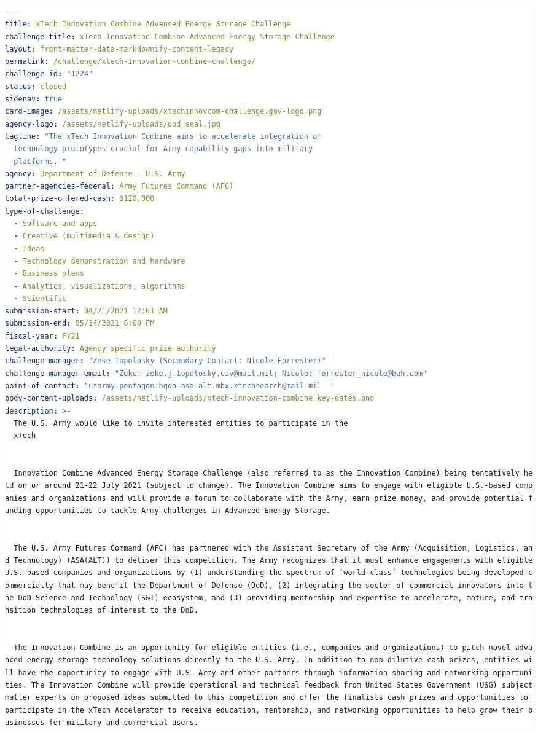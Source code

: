 ```yaml
---
title: xTech Innovation Combine Advanced Energy Storage Challenge
challenge-title: xTech Innovation Combine Advanced Energy Storage Challenge
layout: front-matter-data-markdownify-content-legacy
permalink: /challenge/xtech-innovation-combine-challenge/
challenge-id: "1224"
status: closed
sidenav: true
card-image: /assets/netlify-uploads/xtechinnovcom-challenge.gov-logo.png
agency-logo: /assets/netlify-uploads/dod_seal.jpg
tagline: "The xTech Innovation Combine aims to accelerate integration of
  technology prototypes crucial for Army capability gaps into military
  platforms. "
agency: Department of Defense - U.S. Army
partner-agencies-federal: Army Futures Command (AFC)
total-prize-offered-cash: $120,000
type-of-challenge:
  - Software and apps
  - Creative (multimedia & design)
  - Ideas
  - Technology demonstration and hardware
  - Business plans
  - Analytics, visualizations, algorithms
  - Scientific
submission-start: 04/21/2021 12:01 AM
submission-end: 05/14/2021 8:00 PM
fiscal-year: FY21
legal-authority: Agency specific prize authority
challenge-manager: "Zeke Topolosky (Secondary Contact: Nicole Forrester)"
challenge-manager-email: "Zeke: zeke.j.topolosky.civ@mail.mil; Nicole: forrester_nicole@bah.com"
point-of-contact: "usarmy.pentagon.hqda-asa-alt.mbx.xtechsearch@mail.mil  "
body-content-uploads: /assets/netlify-uploads/xtech-innovation-combine_key-dates.png
description: >-
  The U.S. Army would like to invite interested entities to participate in the
  xTech


  Innovation Combine Advanced Energy Storage Challenge (also referred to as the Innovation Combine) being tentatively held on or around 21-22 July 2021 (subject to change). The Innovation Combine aims to engage with eligible U.S.-based companies and organizations and will provide a forum to collaborate with the Army, earn prize money, and provide potential funding opportunities to tackle Army challenges in Advanced Energy Storage.


  The U.S. Army Futures Command (AFC) has partnered with the Assistant Secretary of the Army (Acquisition, Logistics, and Technology) (ASA(ALT)) to deliver this competition. The Army recognizes that it must enhance engagements with eligible U.S.-based companies and organizations by (1) understanding the spectrum of ‘world-class’ technologies being developed commercially that may benefit the Department of Defense (DoD), (2) integrating the sector of commercial innovators into the DoD Science and Technology (S&T) ecosystem, and (3) providing mentorship and expertise to accelerate, mature, and transition technologies of interest to the DoD.


  The Innovation Combine is an opportunity for eligible entities (i.e., companies and organizations) to pitch novel advanced energy storage technology solutions directly to the U.S. Army. In addition to non-dilutive cash prizes, entities will have the opportunity to engage with U.S. Army and other partners through information sharing and networking opportunities. The Innovation Combine will provide operational and technical feedback from United States Government (USG) subject matter experts on proposed ideas submitted to this competition and offer the finalists cash prizes and opportunities to participate in the xTech Accelerator to receive education, mentorship, and networking opportunities to help grow their businesses for military and commercial users.


```